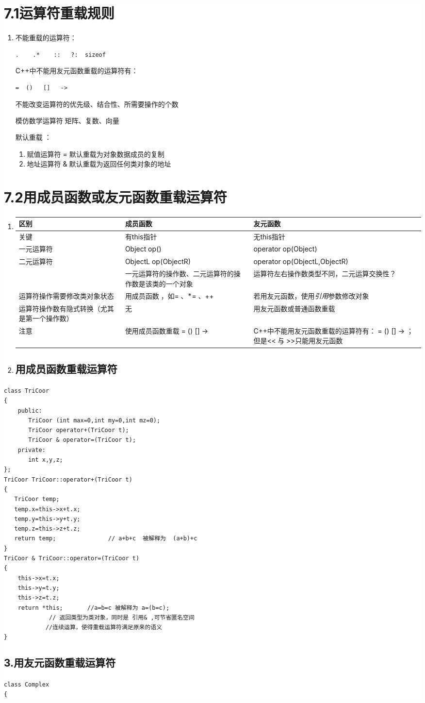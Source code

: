# 7.1运算符重载规则

1. 不能重载的运算符：
   ```
   .    .*    ::   ?:  sizeof
   ```
   C++中不能用友元函数重载的运算符有：
   ```
   =  ()   []   ->
   ```
   不能改变运算符的优先级、结合性、所需要操作的个数

   模仿数学运算符 矩阵、复数、向量

   默认重载 ：
   1. 赋值运算符 = 默认重载为对象数据成员的复制
   2. 地址运算符 & 默认重载为返回任何类对象的地址

# 7.2用成员函数或友元函数重载运算符
1. |区别|成员函数|友元函数|
   |----|----|----|
   |关键|有this指针|无this指针
   一元运算符|Object op()|operator op(Object)
   二元运算符|ObjectL op(ObjectR) |  operator op(ObjectL,ObjectR)
   | |一元运算符的操作数、二元运算符的操作数是该类的一个对象|运算符左右操作数类型不同，二元运算交换性？
   |运算符操作需要修改类对象状态| 用成员函数 ，如= 、*= 、++ |若用友元函数，使用*引用*参数修改对象
   运算符操作数有隐式转换（尤其是第一个操作数）|无|用友元函数或普通函数重载
   注意|使用成员函数重载  =  ()   []   ->|C++中不能用友元函数重载的运算符有： =  ()   []   -> ；但是<< 与 >>只能用友元函数
2. ## 用成员函数重载运算符
```
class TriCoor
{
    public:
       TriCoor (int max=0,int my=0,int mz=0);
       TriCoor operator+(TriCoor t);
       TriCoor & operator=(TriCoor t);
    private:
       int x,y,z;
};
TriCoor TriCoor::operator+(TriCoor t)
{
   TriCoor temp;
   temp.x=this->x+t.x;
   temp.y=this->y+t.y;
   temp.z=this->z+t.z;
   return temp;               // a+b+c  被解释为  (a+b)+c
}
TriCoor & TriCoor::operator=(TriCoor t)
{
    this->x=t.x;
    this->y=t.y;
    this->z=t.z;
    return *this;       //a=b=c 被解释为 a=(b=c);
             // 返回类型为类对象，同时是 引用& ,可节省匿名空间
            //连续运算，使得重载运算符满足原来的语义
}
```
## 3.用友元函数重载运算符
```
class Complex
{
```
